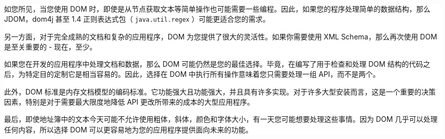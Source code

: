 如您所见，当您使用 DOM 时，即使是从节点获取文本等简单操作也可能需要一些编程。因此，如果您的程序处理简单的数据结构，那么 JDOM，dom4j 甚至 1.4 正则表达式包（ `java.util.regex` ）可能更适合您的需求。

另一方面，对于完全成熟的文档和复杂的应用程序，DOM 为您提供了很大的灵活性。如果你需要使用 XML Schema，那么再次使用 DOM 是至关重要的 - 现在，至少。

如果您在开发的应用程序中处理文档和数据，那么 DOM 可能仍然是您的最佳选择。毕竟，在编写了用于检查和处理 DOM 结构的代码之后，为特定目的定制它是相当容易的。因此，选择在 DOM 中执行所有操作意味着您只需要处理一组 API，而不是两个。

此外，DOM 标准是内存文档模型的编码标准。它功能强大且功能强大，并且具有许多实现。对于许多大型安装而言，这是一个重要的决策因素，特别是对于需要最大限度地降低 API 更改所带来的成本的大型应用程序。

最后，即使地址簿中的文本今天可能不允许使用粗体，斜体，颜色和字体大小，有一天您可能想要处理这些事情。因为 DOM 几乎可以处理任何内容，所以选择 DOM 可以更容易地为您的应用程序提供面向未来的功能。